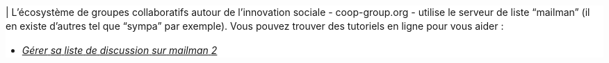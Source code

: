 | L’écosystème de groupes collaboratifs autour de l’innovation sociale - coop-group.org - utilise le serveur de liste “mailman” (il en existe d’autres tel que “sympa” par exemple). Vous pouvez trouver des tutoriels en ligne pour vous aider :                                                                                                                                                                                                                                                                                                                                                                                                                                                                                                                                                                                                                                                                                                                                                                                                                                                                                                                                                                                                                                                                                                                                                                                                                                                                                                                                             
                                                                                                                                                                                                                                                                                                                                                                                                                                                                                                                                                                                                                                                                                                                                                                                                                                                                                                                                                                                                                                                                                                                                                                                                                                                                                                                                                                                                                                                                                                                                                                                              
 -   [*Gérer*](https://drive.google.com/open?id=1Z32pDCJjTqbHtVWauEPyaJkYyZNd3gOKu4UJZe18R-k)[ ](https://drive.google.com/open?id=1Z32pDCJjTqbHtVWauEPyaJkYyZNd3gOKu4UJZe18R-k)[*sa*](https://drive.google.com/open?id=1Z32pDCJjTqbHtVWauEPyaJkYyZNd3gOKu4UJZe18R-k)[ ](https://drive.google.com/open?id=1Z32pDCJjTqbHtVWauEPyaJkYyZNd3gOKu4UJZe18R-k)[*liste*](https://drive.google.com/open?id=1Z32pDCJjTqbHtVWauEPyaJkYyZNd3gOKu4UJZe18R-k)[ ](https://drive.google.com/open?id=1Z32pDCJjTqbHtVWauEPyaJkYyZNd3gOKu4UJZe18R-k)[*de*](https://drive.google.com/open?id=1Z32pDCJjTqbHtVWauEPyaJkYyZNd3gOKu4UJZe18R-k)[ ](https://drive.google.com/open?id=1Z32pDCJjTqbHtVWauEPyaJkYyZNd3gOKu4UJZe18R-k)[*discussion*](https://drive.google.com/open?id=1Z32pDCJjTqbHtVWauEPyaJkYyZNd3gOKu4UJZe18R-k)[ ](https://drive.google.com/open?id=1Z32pDCJjTqbHtVWauEPyaJkYyZNd3gOKu4UJZe18R-k)[*sur*](https://drive.google.com/open?id=1Z32pDCJjTqbHtVWauEPyaJkYyZNd3gOKu4UJZe18R-k)[ ](https://drive.google.com/open?id=1Z32pDCJjTqbHtVWauEPyaJkYyZNd3gOKu4UJZe18R-k)[*mailman*](https://drive.google.com/open?id=1Z32pDCJjTqbHtVWauEPyaJkYyZNd3gOKu4UJZe18R-k)[ *2*](https://drive.google.com/open?id=1Z32pDCJjTqbHtVWauEPyaJkYyZNd3gOKu4UJZe18R-k)                                                                                                                                                                                                                                                                                                                                                 